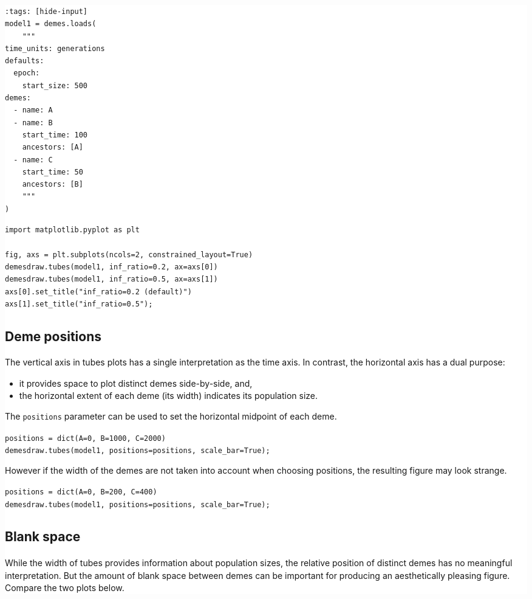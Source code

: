 ```{code-cell}
:tags: [hide-input]
model1 = demes.loads(
    """
time_units: generations
defaults:
  epoch:
    start_size: 500
demes:
  - name: A
  - name: B
    start_time: 100
    ancestors: [A]
  - name: C
    start_time: 50
    ancestors: [B]
    """
)
```
```{code-cell}
import matplotlib.pyplot as plt

fig, axs = plt.subplots(ncols=2, constrained_layout=True)
demesdraw.tubes(model1, inf_ratio=0.2, ax=axs[0])
demesdraw.tubes(model1, inf_ratio=0.5, ax=axs[1])
axs[0].set_title("inf_ratio=0.2 (default)")
axs[1].set_title("inf_ratio=0.5");
```

## Deme positions

The vertical axis in tubes plots has a single interpretation as the time axis.
In contrast, the horizontal axis has a dual purpose:
- it provides space to plot distinct demes side-by-side, and,
- the horizontal extent of each deme (its width) indicates its population size.

The `positions` parameter can be used to set the horizontal midpoint
of each deme.
```{code-cell}
positions = dict(A=0, B=1000, C=2000)
demesdraw.tubes(model1, positions=positions, scale_bar=True);
```

However if the width of the demes are not taken into account when
choosing positions, the resulting figure may look strange.

```{code-cell}
positions = dict(A=0, B=200, C=400)
demesdraw.tubes(model1, positions=positions, scale_bar=True);
```

## Blank space

While the width of tubes provides information about population sizes,
the relative position of distinct demes has no meaningful interpretation.
But the amount of blank space between demes can be important for
producing an aesthetically pleasing figure. Compare the two plots below.
